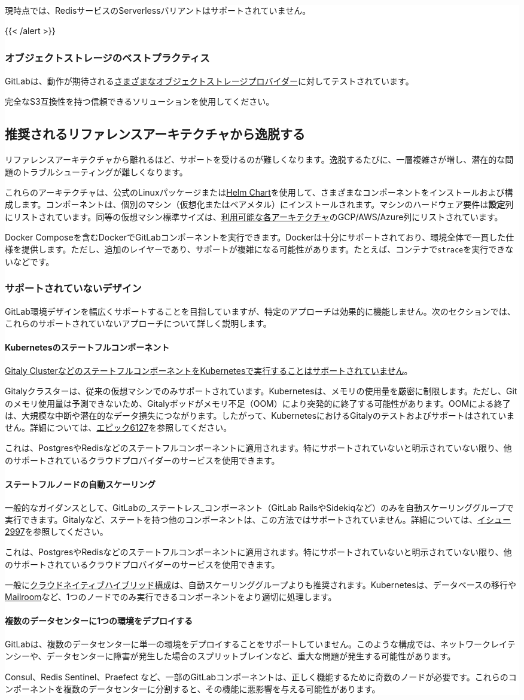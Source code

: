 現時点では、RedisサービスのServerlessバリアントはサポートされていません。

{{< /alert >}}

### オブジェクトストレージのベストプラクティス

GitLabは、動作が期待される[さまざまなオブジェクトストレージプロバイダー](../object_storage.md#supported-object-storage-providers)に対してテストされています。

完全なS3互換性を持つ信頼できるソリューションを使用してください。

## 推奨されるリファレンスアーキテクチャから逸脱する

リファレンスアーキテクチャから離れるほど、サポートを受けるのが難しくなります。逸脱するたびに、一層複雑さが増し、潜在的な問題のトラブルシューティングが難しくなります。

これらのアーキテクチャは、公式のLinuxパッケージまたは[Helm Chart](https://docs.gitlab.com/charts/)を使用して、さまざまなコンポーネントをインストールおよび構成します。コンポーネントは、個別のマシン（仮想化またはベアメタル）にインストールされます。マシンのハードウェア要件は**設定**列にリストされています。同等の仮想マシン標準サイズは、[利用可能な各アーキテクチャ](#available-reference-architectures)のGCP/AWS/Azure列にリストされています。

Docker Composeを含むDockerでGitLabコンポーネントを実行できます。Dockerは十分にサポートされており、環境全体で一貫した仕様を提供します。ただし、追加のレイヤーであり、サポートが複雑になる可能性があります。たとえば、コンテナで`strace`を実行できないなどです。

### サポートされていないデザイン

GitLab環境デザインを幅広くサポートすることを目指していますが、特定のアプローチは効果的に機能しません。次のセクションでは、これらのサポートされていないアプローチについて詳しく説明します。

#### Kubernetesのステートフルコンポーネント

[Gitaly ClusterなどのステートフルコンポーネントをKubernetesで実行することはサポートされていません](https://docs.gitlab.com/charts/installation/#configure-the-helm-chart-to-use-external-stateful-data)。

Gitalyクラスターは、従来の仮想マシンでのみサポートされています。Kubernetesは、メモリの使用量を厳密に制限します。ただし、Gitのメモリ使用量は予測できないため、Gitalyポッドがメモリ不足（OOM）により突発的に終了する可能性があります。OOMによる終了は、大規模な中断や潜在的なデータ損失につながります。したがって、KubernetesにおけるGitalyのテストおよびサポートはされていません。詳細については、[エピック6127](https://gitlab.com/groups/gitlab-org/-/epics/6127)を参照してください。

これは、PostgresやRedisなどのステートフルコンポーネントに適用されます。特にサポートされていないと明示されていない限り、他のサポートされているクラウドプロバイダーのサービスを使用できます。

#### ステートフルノードの自動スケーリング

一般的なガイダンスとして、GitLabの_ステートレス_コンポーネント（GitLab RailsやSidekiqなど）のみを自動スケーリンググループで実行できます。Gitalyなど、ステートを持つ他のコンポーネントは、この方法ではサポートされていません。詳細については、[イシュー2997](https://gitlab.com/gitlab-org/gitaly/-/issues/2997)を参照してください。

これは、PostgresやRedisなどのステートフルコンポーネントに適用されます。特にサポートされていないと明示されていない限り、他のサポートされているクラウドプロバイダーのサービスを使用できます。

一般に[クラウドネイティブハイブリッド構成](#cloud-native-hybrid)は、自動スケーリンググループよりも推奨されます。Kubernetesは、データベースの移行や[Mailroom](../incoming_email.md)など、1つのノードでのみ実行できるコンポーネントをより適切に処理します。

#### 複数のデータセンターに1つの環境をデプロイする

GitLabは、複数のデータセンターに単一の環境をデプロイすることをサポートしていません。このような構成では、ネットワークレイテンシーや、データセンターに障害が発生した場合のスプリットブレインなど、重大な問題が発生する可能性があります。

Consul、Redis Sentinel、Praefect など、一部のGitLabコンポーネントは、正しく機能するために奇数のノードが必要です。これらのコンポーネントを複数のデータセンターに分割すると、その機能に悪影響を与える可能性があります。
